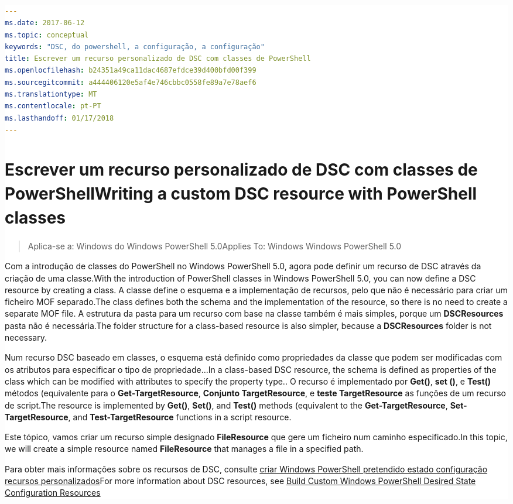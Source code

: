 ```yaml
---
ms.date: 2017-06-12
ms.topic: conceptual
keywords: "DSC, do powershell, a configuração, a configuração"
title: Escrever um recurso personalizado de DSC com classes de PowerShell
ms.openlocfilehash: b24351a49ca11dac4687efdce39d400bfd00f399
ms.sourcegitcommit: a444406120e5af4e746cbbc0558fe89a7e78aef6
ms.translationtype: MT
ms.contentlocale: pt-PT
ms.lasthandoff: 01/17/2018
---
```

# <a name="writing-a-custom-dsc-resource-with-powershell-classes"></a><span data-ttu-id="565c7-103">Escrever um recurso personalizado de DSC com classes de PowerShell</span><span class="sxs-lookup"><span data-stu-id="565c7-103">Writing a custom DSC resource with PowerShell classes</span></span>

> <span data-ttu-id="565c7-104">Aplica-se a: Windows do Windows PowerShell 5.0</span><span class="sxs-lookup"><span data-stu-id="565c7-104">Applies To: Windows Windows PowerShell 5.0</span></span>

<span data-ttu-id="565c7-105">Com a introdução de classes do PowerShell no Windows PowerShell 5.0, agora pode definir um recurso de DSC através da criação de uma classe.</span><span class="sxs-lookup"><span data-stu-id="565c7-105">With the introduction of PowerShell classes in Windows PowerShell 5.0, you can now define a DSC resource by creating a class.</span></span> <span data-ttu-id="565c7-106">A classe define o esquema e a implementação de recursos, pelo que não é necessário para criar um ficheiro MOF separado.</span><span class="sxs-lookup"><span data-stu-id="565c7-106">The class defines both the schema and the implementation of the resource, so there is no need to create a separate MOF file.</span></span> <span data-ttu-id="565c7-107">A estrutura da pasta para um recurso com base na classe também é mais simples, porque um **DSCResources** pasta não é necessária.</span><span class="sxs-lookup"><span data-stu-id="565c7-107">The folder structure for a class-based resource is also simpler, because a **DSCResources** folder is not necessary.</span></span>

<span data-ttu-id="565c7-108">Num recurso DSC baseado em classes, o esquema está definido como propriedades da classe que podem ser modificadas com os atributos para especificar o tipo de propriedade...</span><span class="sxs-lookup"><span data-stu-id="565c7-108">In a class-based DSC resource, the schema is defined as properties of the class which can be modified with attributes to specify the property type..</span></span> <span data-ttu-id="565c7-109">O recurso é implementado por **Get()**, **set ()**, e **Test()** métodos (equivalente para o **Get-TargetResource**, **Conjunto TargetResource**, e **teste TargetResource** as funções de um recurso de script.</span><span class="sxs-lookup"><span data-stu-id="565c7-109">The resource is implemented by **Get()**, **Set()**, and **Test()** methods (equivalent to the **Get-TargetResource**, **Set-TargetResource**, and **Test-TargetResource** functions in a script resource.</span></span>

<span data-ttu-id="565c7-110">Este tópico, vamos criar um recurso simple designado **FileResource** que gere um ficheiro num caminho especificado.</span><span class="sxs-lookup"><span data-stu-id="565c7-110">In this topic, we will create a simple resource named **FileResource** that manages a file in a specified path.</span></span>

<span data-ttu-id="565c7-111">Para obter mais informações sobre os recursos de DSC, consulte [criar Windows PowerShell pretendido estado configuração recursos personalizados](authoringResource.md)</span><span class="sxs-lookup"><span data-stu-id="565c7-111">For more information about DSC resources, see [Build Custom Windows PowerShell Desired State Configuration Resources](authoringResource.md)</span></span>
